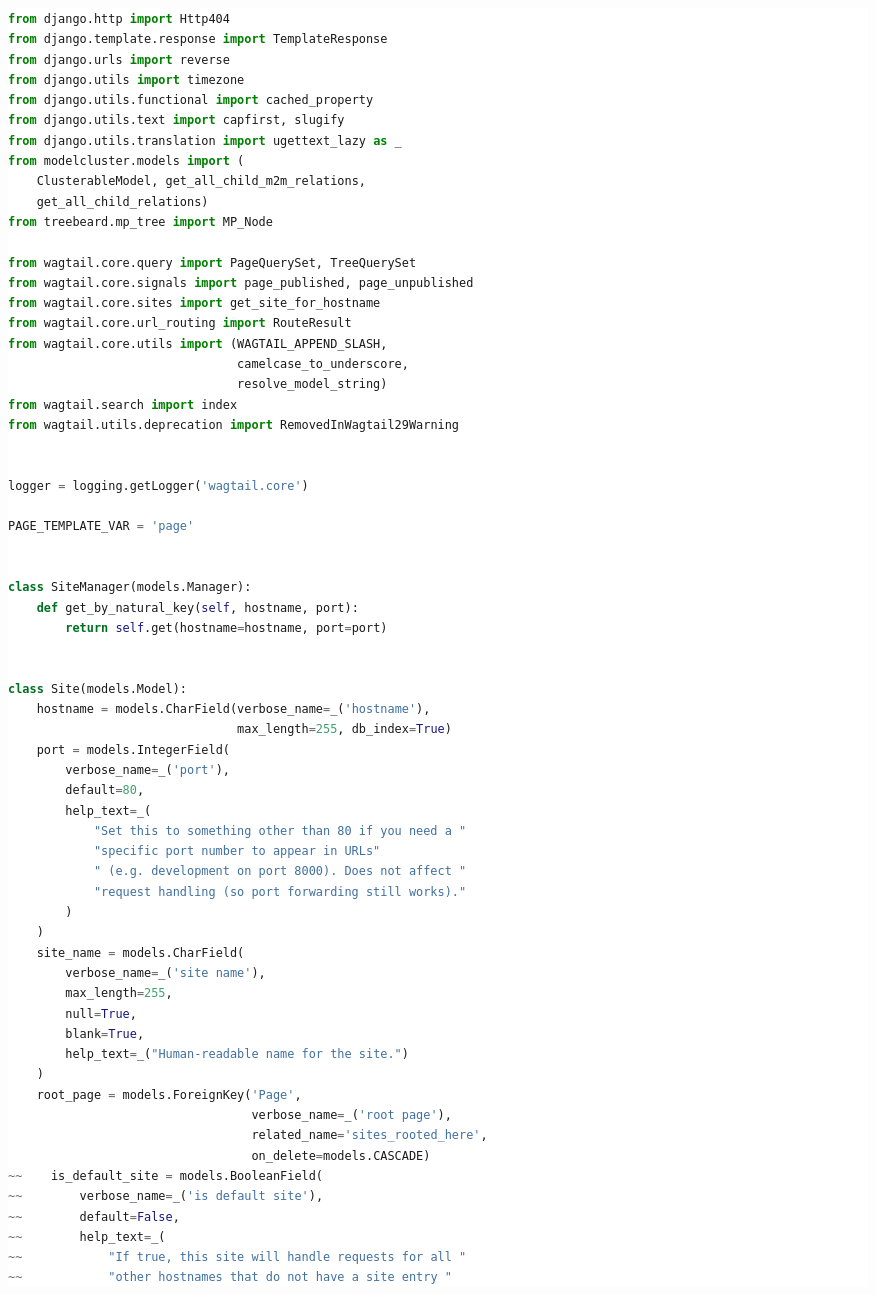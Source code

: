 ```python
from django.http import Http404
from django.template.response import TemplateResponse
from django.urls import reverse
from django.utils import timezone
from django.utils.functional import cached_property
from django.utils.text import capfirst, slugify
from django.utils.translation import ugettext_lazy as _
from modelcluster.models import (
    ClusterableModel, get_all_child_m2m_relations, 
    get_all_child_relations)
from treebeard.mp_tree import MP_Node

from wagtail.core.query import PageQuerySet, TreeQuerySet
from wagtail.core.signals import page_published, page_unpublished
from wagtail.core.sites import get_site_for_hostname
from wagtail.core.url_routing import RouteResult
from wagtail.core.utils import (WAGTAIL_APPEND_SLASH, 
                                camelcase_to_underscore, 
                                resolve_model_string)
from wagtail.search import index
from wagtail.utils.deprecation import RemovedInWagtail29Warning


logger = logging.getLogger('wagtail.core')

PAGE_TEMPLATE_VAR = 'page'


class SiteManager(models.Manager):
    def get_by_natural_key(self, hostname, port):
        return self.get(hostname=hostname, port=port)


class Site(models.Model):
    hostname = models.CharField(verbose_name=_('hostname'), 
                                max_length=255, db_index=True)
    port = models.IntegerField(
        verbose_name=_('port'),
        default=80,
        help_text=_(
            "Set this to something other than 80 if you need a "
            "specific port number to appear in URLs"
            " (e.g. development on port 8000). Does not affect "
            "request handling (so port forwarding still works)."
        )
    )
    site_name = models.CharField(
        verbose_name=_('site name'),
        max_length=255,
        null=True,
        blank=True,
        help_text=_("Human-readable name for the site.")
    )
    root_page = models.ForeignKey('Page', 
                                  verbose_name=_('root page'), 
                                  related_name='sites_rooted_here', 
                                  on_delete=models.CASCADE)
~~    is_default_site = models.BooleanField(
~~        verbose_name=_('is default site'),
~~        default=False,
~~        help_text=_(
~~            "If true, this site will handle requests for all "
~~            "other hostnames that do not have a site entry "
```